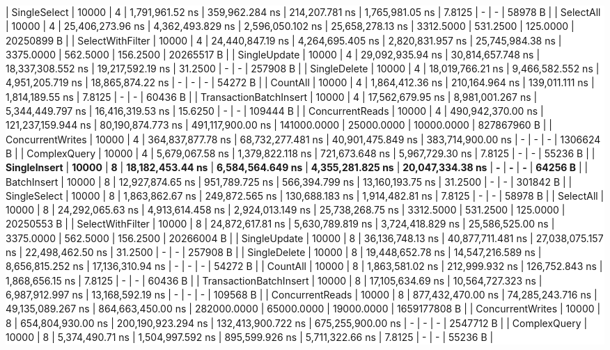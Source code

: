 |           SingleSelect |       10000 |           4 |   1,791,961.52 ns |     359,962.284 ns |     214,207.781 ns |   1,765,981.05 ns |      7.8125 |          - |          - |      58978 B |
|              SelectAll |       10000 |           4 |  25,406,273.96 ns |   4,362,493.829 ns |   2,596,050.102 ns |  25,658,278.13 ns |   3312.5000 |   531.2500 |   125.0000 |   20250899 B |
|       SelectWithFilter |       10000 |           4 |  24,440,847.19 ns |   4,264,695.405 ns |   2,820,831.957 ns |  25,745,984.38 ns |   3375.0000 |   562.5000 |   156.2500 |   20265517 B |
|           SingleUpdate |       10000 |           4 |  29,092,935.94 ns |  30,814,657.748 ns |  18,337,308.552 ns |  19,217,592.19 ns |     31.2500 |          - |          - |     257908 B |
|           SingleDelete |       10000 |           4 |  18,019,766.21 ns |   9,466,582.552 ns |   4,951,205.719 ns |  18,865,874.22 ns |           - |          - |          - |      54272 B |
|               CountAll |       10000 |           4 |   1,864,412.36 ns |     210,164.964 ns |     139,011.111 ns |   1,814,189.55 ns |      7.8125 |          - |          - |      60436 B |
| TransactionBatchInsert |       10000 |           4 |  17,562,679.95 ns |   8,981,001.267 ns |   5,344,449.797 ns |  16,416,319.53 ns |     15.6250 |          - |          - |     109444 B |
|        ConcurrentReads |       10000 |           4 | 490,942,370.00 ns | 121,237,159.944 ns |  80,190,874.773 ns | 491,117,900.00 ns | 141000.0000 | 25000.0000 | 10000.0000 |  827867960 B |
|       ConcurrentWrites |       10000 |           4 | 364,837,877.78 ns |  68,732,277.481 ns |  40,901,475.849 ns | 383,714,900.00 ns |           - |          - |          - |    1306624 B |
|           ComplexQuery |       10000 |           4 |   5,679,067.58 ns |   1,379,822.118 ns |     721,673.648 ns |   5,967,729.30 ns |      7.8125 |          - |          - |      55236 B |
|           **SingleInsert** |       **10000** |           **8** |  **18,182,453.44 ns** |   **6,584,564.649 ns** |   **4,355,281.825 ns** |  **20,047,334.38 ns** |           **-** |          **-** |          **-** |      **64256 B** |
|            BatchInsert |       10000 |           8 |  12,927,874.65 ns |     951,789.725 ns |     566,394.799 ns |  13,160,193.75 ns |     31.2500 |          - |          - |     301842 B |
|           SingleSelect |       10000 |           8 |   1,863,862.67 ns |     249,872.565 ns |     130,688.183 ns |   1,914,482.81 ns |      7.8125 |          - |          - |      58978 B |
|              SelectAll |       10000 |           8 |  24,292,065.63 ns |   4,913,614.458 ns |   2,924,013.149 ns |  25,738,268.75 ns |   3312.5000 |   531.2500 |   125.0000 |   20250553 B |
|       SelectWithFilter |       10000 |           8 |  24,872,617.81 ns |   5,630,789.819 ns |   3,724,418.829 ns |  25,586,525.00 ns |   3375.0000 |   562.5000 |   156.2500 |   20266004 B |
|           SingleUpdate |       10000 |           8 |  36,136,748.13 ns |  40,877,711.481 ns |  27,038,075.157 ns |  22,498,462.50 ns |     31.2500 |          - |          - |     257908 B |
|           SingleDelete |       10000 |           8 |  19,448,652.78 ns |  14,547,216.589 ns |   8,656,815.252 ns |  17,136,310.94 ns |           - |          - |          - |      54272 B |
|               CountAll |       10000 |           8 |   1,863,581.02 ns |     212,999.932 ns |     126,752.843 ns |   1,868,656.15 ns |      7.8125 |          - |          - |      60436 B |
| TransactionBatchInsert |       10000 |           8 |  17,105,634.69 ns |  10,564,727.323 ns |   6,987,912.997 ns |  13,168,592.19 ns |           - |          - |          - |     109568 B |
|        ConcurrentReads |       10000 |           8 | 877,432,470.00 ns |  74,285,243.716 ns |  49,135,089.267 ns | 864,663,450.00 ns | 282000.0000 | 65000.0000 | 19000.0000 | 1659177808 B |
|       ConcurrentWrites |       10000 |           8 | 654,804,930.00 ns | 200,190,923.294 ns | 132,413,900.722 ns | 675,255,900.00 ns |           - |          - |          - |    2547712 B |
|           ComplexQuery |       10000 |           8 |   5,374,490.71 ns |   1,504,997.592 ns |     895,599.926 ns |   5,711,322.66 ns |      7.8125 |          - |          - |      55236 B |
